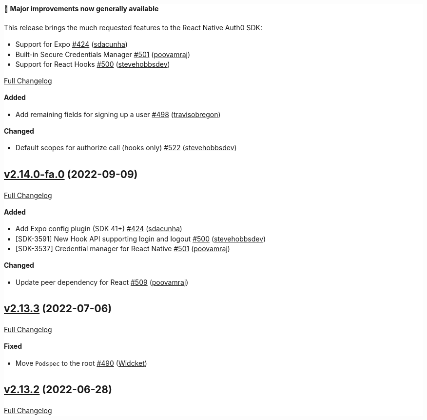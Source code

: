 #### 📣 Major improvements now generally available

This release brings the much requested features to the React Native Auth0 SDK:

- Support for Expo [\#424](https://github.com/auth0/react-native-auth0/pull/424) ([sdacunha](https://github.com/sdacunha))
- Built-in Secure Credentials Manager [\#501](https://github.com/auth0/react-native-auth0/pull/501) ([poovamraj](https://github.com/poovamraj))
- Support for React Hooks [\#500](https://github.com/auth0/react-native-auth0/pull/500) ([stevehobbsdev](https://github.com/stevehobbsdev))

[Full Changelog](https://github.com/auth0/react-native-auth0/compare/v2.13.3...v2.14.0)

**Added**

- Add remaining fields for signing up a user [\#498](https://github.com/auth0/react-native-auth0/pull/498) ([travisobregon](https://github.com/travisobregon))

**Changed**

- Default scopes for authorize call (hooks only) [\#522](https://github.com/auth0/react-native-auth0/pull/522) ([stevehobbsdev](https://github.com/stevehobbsdev))

## [v2.14.0-fa.0](https://github.com/auth0/react-native-auth0/tree/v2.14.0-fa.0) (2022-09-09)

[Full Changelog](https://github.com/auth0/react-native-auth0/compare/v2.13.3...v2.14.0-fa.0)

**Added**

- Add Expo config plugin (SDK 41+) [\#424](https://github.com/auth0/react-native-auth0/pull/424) ([sdacunha](https://github.com/sdacunha))
- [SDK-3591] New Hook API supporting login and logout [\#500](https://github.com/auth0/react-native-auth0/pull/500) ([stevehobbsdev](https://github.com/stevehobbsdev))
- [SDK-3537] Credential manager for React Native [\#501](https://github.com/auth0/react-native-auth0/pull/501) ([poovamraj](https://github.com/poovamraj))

**Changed**

- Update peer dependency for React [\#509](https://github.com/auth0/react-native-auth0/pull/509) ([poovamraj](https://github.com/poovamraj))

## [v2.13.3](https://github.com/auth0/react-native-auth0/tree/v2.13.3) (2022-07-06)

[Full Changelog](https://github.com/auth0/react-native-auth0/compare/v2.13.2...v2.13.3)

**Fixed**

- Move `Podspec` to the root [\#490](https://github.com/auth0/react-native-auth0/pull/490) ([Widcket](https://github.com/Widcket))

## [v2.13.2](https://github.com/auth0/react-native-auth0/tree/v2.13.2) (2022-06-28)

[Full Changelog](https://github.com/auth0/react-native-auth0/compare/v2.13.1...v2.13.2)
